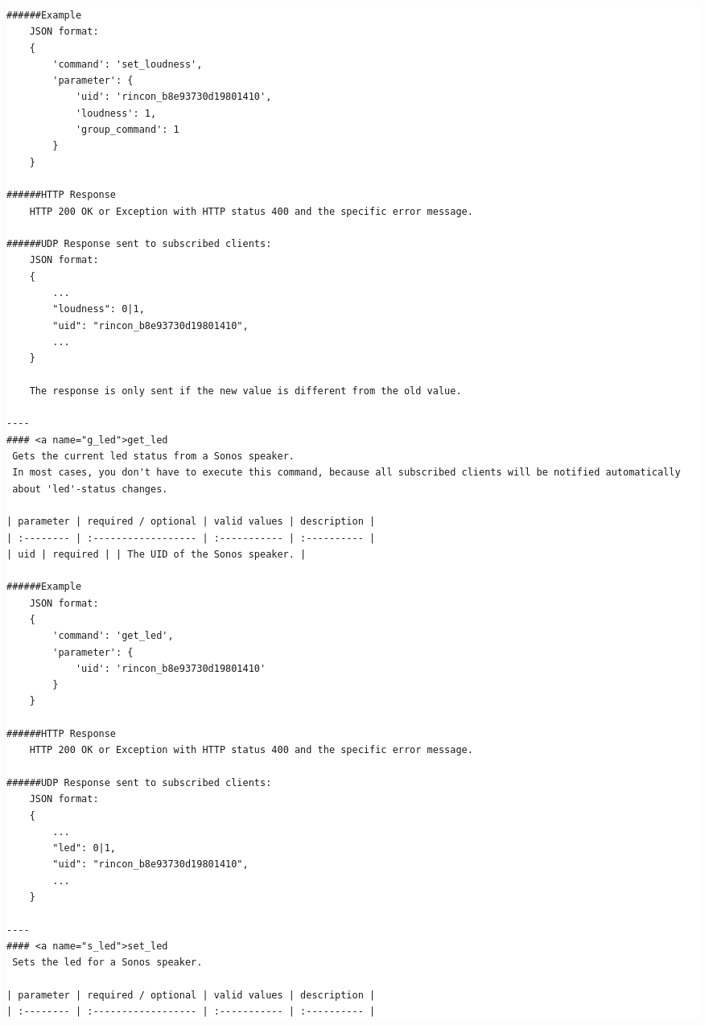 ```
######Example
    JSON format:
    {
        'command': 'set_loudness',
        'parameter': {
            'uid': 'rincon_b8e93730d19801410',
            'loudness': 1,
            'group_command': 1
        }   
    }

######HTTP Response
    HTTP 200 OK or Exception with HTTP status 400 and the specific error message.
    
######UDP Response sent to subscribed clients:
    JSON format: 
    { 
        ...
        "loudness": 0|1, 
        "uid": "rincon_b8e93730d19801410",
        ...
    }
    
    The response is only sent if the new value is different from the old value.

----
#### <a name="g_led">get_led
 Gets the current led status from a Sonos speaker.
 In most cases, you don't have to execute this command, because all subscribed clients will be notified automatically
 about 'led'-status changes.

| parameter | required / optional | valid values | description |     
| :-------- | :------------------ | :----------- | :---------- |
| uid | required | | The UID of the Sonos speaker. |

######Example
    JSON format:
    {
        'command': 'get_led',
        'parameter': {
            'uid': 'rincon_b8e93730d19801410'
        }
    }

######HTTP Response
    HTTP 200 OK or Exception with HTTP status 400 and the specific error message.
    
######UDP Response sent to subscribed clients:
    JSON format: 
    {   
        ...
        "led": 0|1, 
        "uid": "rincon_b8e93730d19801410",
        ...
    }

----
#### <a name="s_led">set_led
 Sets the led for a Sonos speaker.

| parameter | required / optional | valid values | description |     
| :-------- | :------------------ | :----------- | :---------- |
```